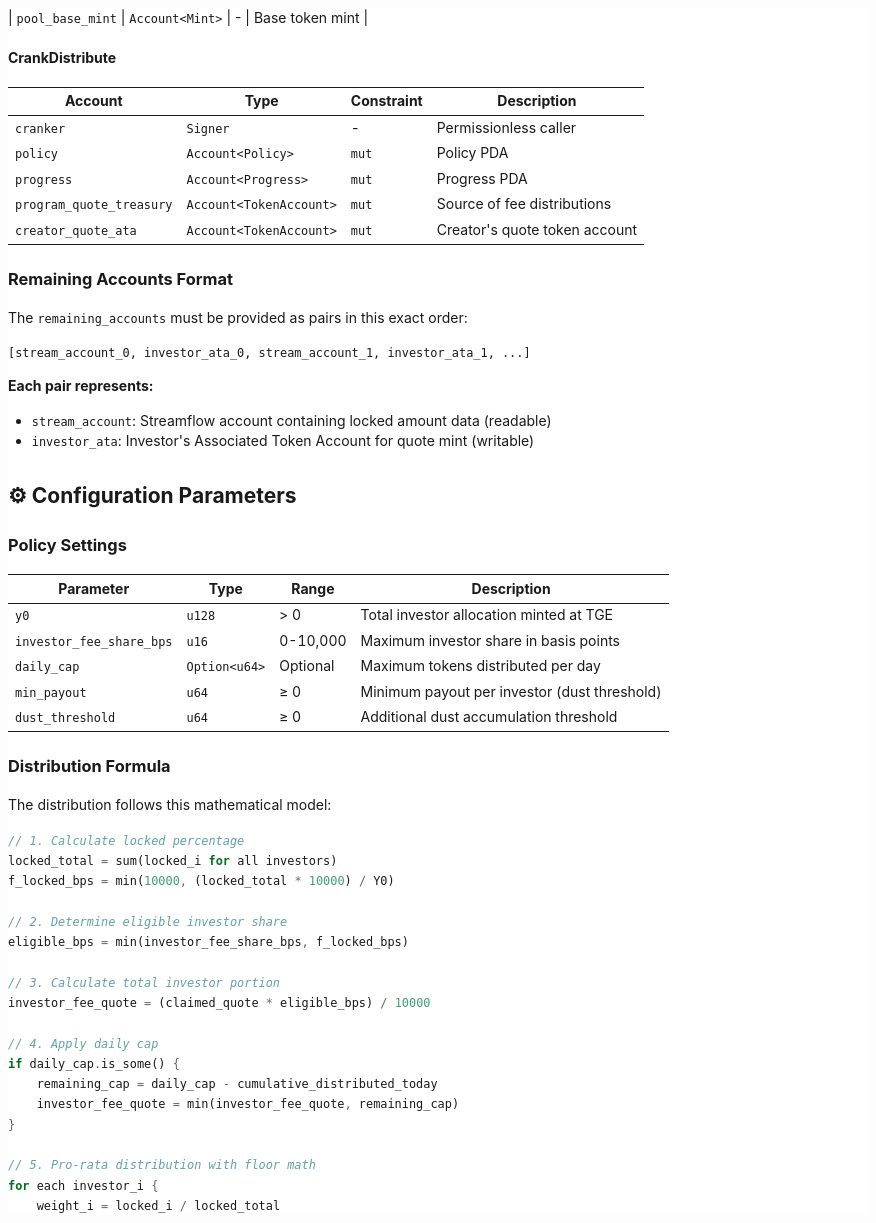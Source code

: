 | `pool_base_mint` | `Account<Mint>` | - | Base token mint |

#### CrankDistribute
| Account | Type | Constraint | Description |
|---------|------|------------|-------------|
| `cranker` | `Signer` | - | Permissionless caller |
| `policy` | `Account<Policy>` | `mut` | Policy PDA |
| `progress` | `Account<Progress>` | `mut` | Progress PDA |
| `program_quote_treasury` | `Account<TokenAccount>` | `mut` | Source of fee distributions |
| `creator_quote_ata` | `Account<TokenAccount>` | `mut` | Creator's quote token account |

### Remaining Accounts Format

The `remaining_accounts` must be provided as pairs in this exact order:
```
[stream_account_0, investor_ata_0, stream_account_1, investor_ata_1, ...]
```

**Each pair represents:**
- `stream_account`: Streamflow account containing locked amount data (readable)
- `investor_ata`: Investor's Associated Token Account for quote mint (writable)

## ⚙️ Configuration Parameters

### Policy Settings

| Parameter | Type | Range | Description |
|-----------|------|-------|-------------|
| `y0` | `u128` | > 0 | Total investor allocation minted at TGE |
| `investor_fee_share_bps` | `u16` | 0-10,000 | Maximum investor share in basis points |
| `daily_cap` | `Option<u64>` | Optional | Maximum tokens distributed per day |
| `min_payout` | `u64` | ≥ 0 | Minimum payout per investor (dust threshold) |
| `dust_threshold` | `u64` | ≥ 0 | Additional dust accumulation threshold |

### Distribution Formula

The distribution follows this mathematical model:

```rust
// 1. Calculate locked percentage
locked_total = sum(locked_i for all investors)
f_locked_bps = min(10000, (locked_total * 10000) / Y0)

// 2. Determine eligible investor share
eligible_bps = min(investor_fee_share_bps, f_locked_bps)

// 3. Calculate total investor portion
investor_fee_quote = (claimed_quote * eligible_bps) / 10000

// 4. Apply daily cap
if daily_cap.is_some() {
    remaining_cap = daily_cap - cumulative_distributed_today
    investor_fee_quote = min(investor_fee_quote, remaining_cap)
}

// 5. Pro-rata distribution with floor math
for each investor_i {
    weight_i = locked_i / locked_total
```
